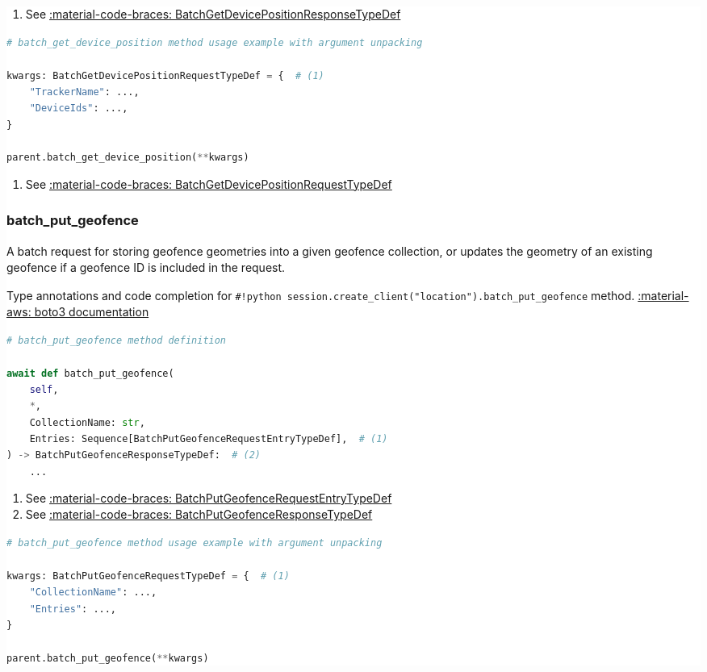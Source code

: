 1. See [:material-code-braces: BatchGetDevicePositionResponseTypeDef](./type_defs.md#batchgetdevicepositionresponsetypedef) 


```python
# batch_get_device_position method usage example with argument unpacking

kwargs: BatchGetDevicePositionRequestTypeDef = {  # (1)
    "TrackerName": ...,
    "DeviceIds": ...,
}

parent.batch_get_device_position(**kwargs)
```

1. See [:material-code-braces: BatchGetDevicePositionRequestTypeDef](./type_defs.md#batchgetdevicepositionrequesttypedef) 

### batch\_put\_geofence

A batch request for storing geofence geometries into a given geofence
collection, or updates the geometry of an existing geofence if a geofence ID is
included in the request.

Type annotations and code completion for `#!python session.create_client("location").batch_put_geofence` method.
[:material-aws: boto3 documentation](https://boto3.amazonaws.com/v1/documentation/api/latest/reference/services/location/client/batch_put_geofence.html)

```python
# batch_put_geofence method definition

await def batch_put_geofence(
    self,
    *,
    CollectionName: str,
    Entries: Sequence[BatchPutGeofenceRequestEntryTypeDef],  # (1)
) -> BatchPutGeofenceResponseTypeDef:  # (2)
    ...
```

1. See [:material-code-braces: BatchPutGeofenceRequestEntryTypeDef](./type_defs.md#batchputgeofencerequestentrytypedef) 
2. See [:material-code-braces: BatchPutGeofenceResponseTypeDef](./type_defs.md#batchputgeofenceresponsetypedef) 


```python
# batch_put_geofence method usage example with argument unpacking

kwargs: BatchPutGeofenceRequestTypeDef = {  # (1)
    "CollectionName": ...,
    "Entries": ...,
}

parent.batch_put_geofence(**kwargs)
```
